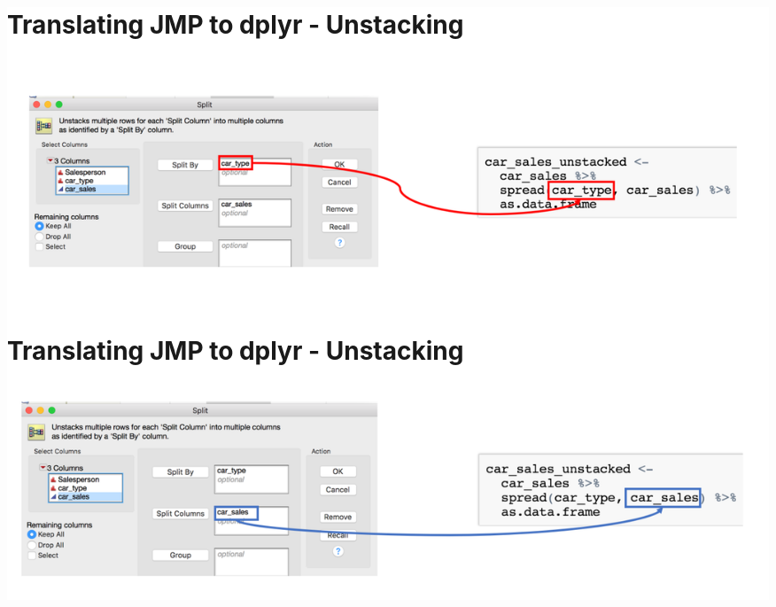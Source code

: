 
Translating JMP to dplyr - Unstacking
========================================================

![](./img/unstack_2.png)

Translating JMP to dplyr - Unstacking
========================================================

![](./img/unstack_3.png)
